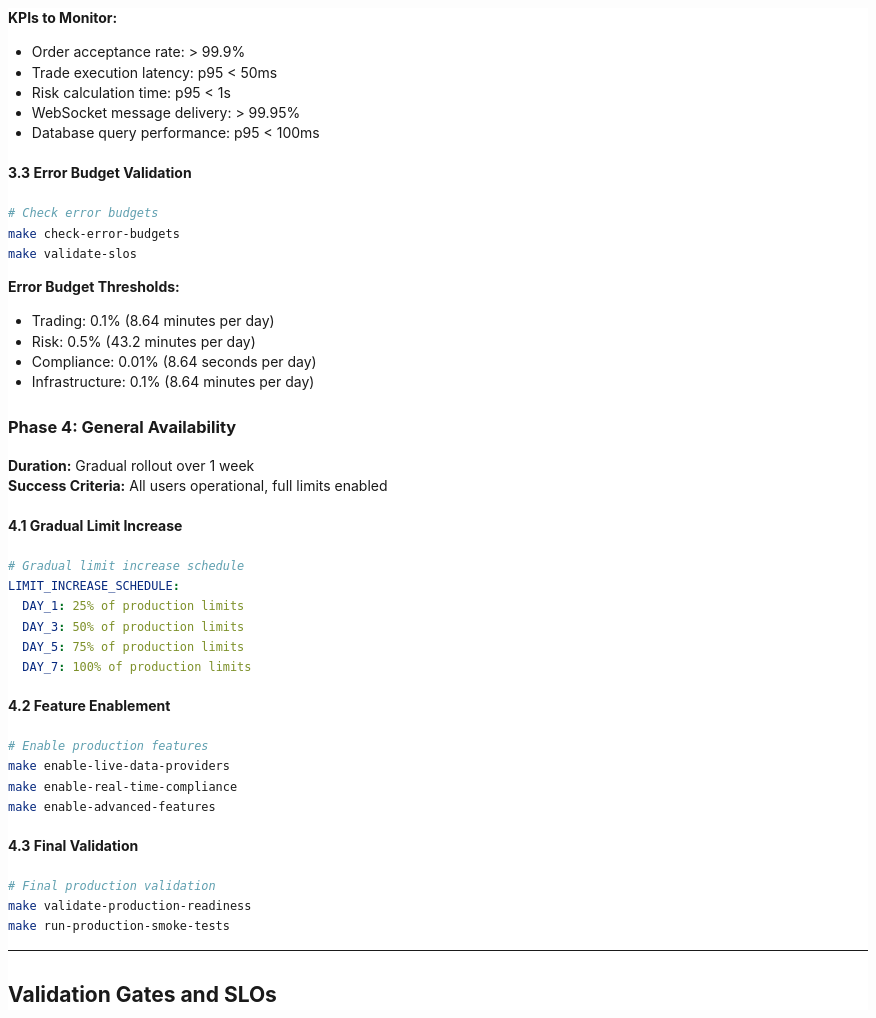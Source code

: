 **KPIs to Monitor:**
- Order acceptance rate: > 99.9%
- Trade execution latency: p95 < 50ms
- Risk calculation time: p95 < 1s
- WebSocket message delivery: > 99.95%
- Database query performance: p95 < 100ms

#### 3.3 Error Budget Validation
```bash
# Check error budgets
make check-error-budgets
make validate-slos
```

**Error Budget Thresholds:**
- Trading: 0.1% (8.64 minutes per day)
- Risk: 0.5% (43.2 minutes per day)
- Compliance: 0.01% (8.64 seconds per day)
- Infrastructure: 0.1% (8.64 minutes per day)

### Phase 4: General Availability
**Duration:** Gradual rollout over 1 week  
**Success Criteria:** All users operational, full limits enabled

#### 4.1 Gradual Limit Increase
```yaml
# Gradual limit increase schedule
LIMIT_INCREASE_SCHEDULE:
  DAY_1: 25% of production limits
  DAY_3: 50% of production limits
  DAY_5: 75% of production limits
  DAY_7: 100% of production limits
```

#### 4.2 Feature Enablement
```bash
# Enable production features
make enable-live-data-providers
make enable-real-time-compliance
make enable-advanced-features
```

#### 4.3 Final Validation
```bash
# Final production validation
make validate-production-readiness
make run-production-smoke-tests
```

---

## Validation Gates and SLOs

